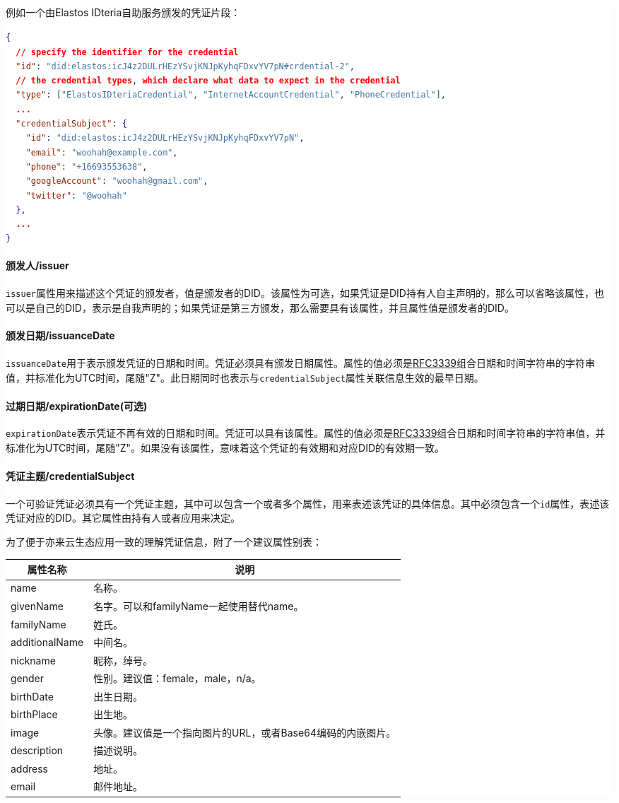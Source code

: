 例如一个由Elastos IDteria自助服务颁发的凭证片段：

```json
{
  // specify the identifier for the credential
  "id": "did:elastos:icJ4z2DULrHEzYSvjKNJpKyhqFDxvYV7pN#crdential-2",
  // the credential types, which declare what data to expect in the credential
  "type": ["ElastosIDteriaCredential", "InternetAccountCredential", "PhoneCredential"],
  ...
  "credentialSubject": {
    "id": "did:elastos:icJ4z2DULrHEzYSvjKNJpKyhqFDxvYV7pN",
    "email": "woohah@example.com",
    "phone": "+16693553638",
    "googleAccount": "woohah@gmail.com",
    "twitter": "@woohah"
  },
  ...
}
```



#### 颁发人/issuer

`issuer`属性用来描述这个凭证的颁发者，值是颁发者的DID。该属性为可选，如果凭证是DID持有人自主声明的，那么可以省略该属性，也可以是自己的DID，表示是自我声明的；如果凭证是第三方颁发，那么需要具有该属性，并且属性值是颁发者的DID。



#### 颁发日期/issuanceDate

`issuanceDate`用于表示颁发凭证的日期和时间。凭证必须具有颁发日期属性。属性的值必须是[RFC3339](https://tools.ietf.org/html/rfc3339)组合日期和时间字符串的字符串值，并标准化为UTC时间，尾随"Z"。此日期同时也表示与`credentialSubject`属性关联信息生效的最早日期。



#### 过期日期/expirationDate(可选)

`expirationDate`表示凭证不再有效的日期和时间。凭证可以具有该属性。属性的值必须是[RFC3339](https://tools.ietf.org/html/rfc3339)组合日期和时间字符串的字符串值，并标准化为UTC时间，尾随"Z"。如果没有该属性，意味着这个凭证的有效期和对应DID的有效期一致。



#### 凭证主题/credentialSubject

一个可验证凭证必须具有一个凭证主题，其中可以包含一个或者多个属性，用来表述该凭证的具体信息。其中必须包含一个`id`属性，表述该凭证对应的DID。其它属性由持有人或者应用来决定。

为了便于亦来云生态应用一致的理解凭证信息，附了一个建议属性别表：

| 属性名称          | 说明                                                        |
| ----------------- | ----------------------------------------------------------- |
| name              | 名称。                                                      |
| givenName         | 名字。可以和familyName一起使用替代name。                    |
| familyName        | 姓氏。                                                      |
| additionalName    | 中间名。                                                    |
| nickname          | 昵称，绰号。                                                |
| gender            | 性别。建议值：female，male，n/a。                           |
| birthDate         | 出生日期。                                                  |
| birthPlace        | 出生地。                                                    |
| image             | 头像。建议值是一个指向图片的URL，或者Base64编码的内嵌图片。 |
| description       | 描述说明。                                                  |
| address           | 地址。                                                      |
| email             | 邮件地址。                                                  |